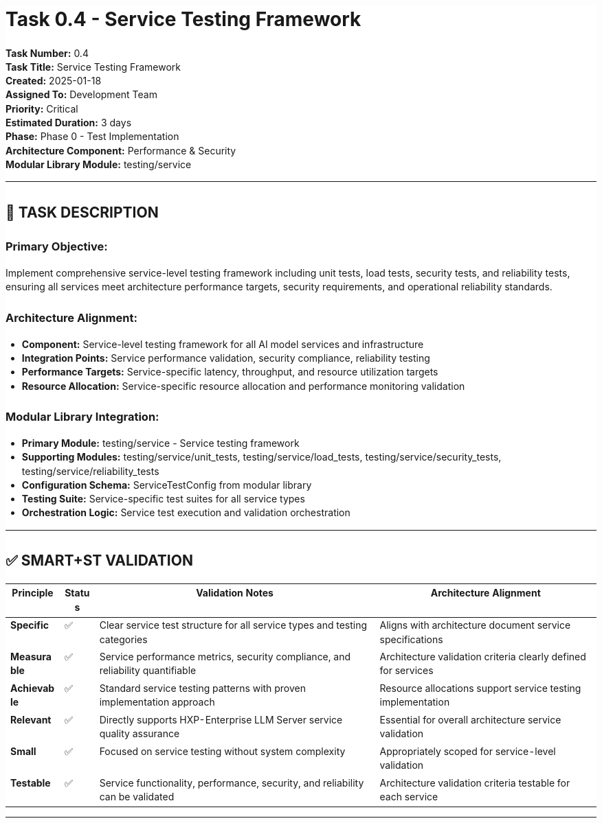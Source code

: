 # Task 0.4 - Service Testing Framework

**Task Number:** 0.4  
**Task Title:** Service Testing Framework  
**Created:** 2025-01-18  
**Assigned To:** Development Team  
**Priority:** Critical  
**Estimated Duration:** 3 days  
**Phase:** Phase 0 - Test Implementation  
**Architecture Component:** Performance & Security  
**Modular Library Module:** testing/service  

---

## 🎯 **TASK DESCRIPTION**

### **Primary Objective:**
Implement comprehensive service-level testing framework including unit tests, load tests, security tests, and reliability tests, ensuring all services meet architecture performance targets, security requirements, and operational reliability standards.

### **Architecture Alignment:**
- **Component:** Service-level testing framework for all AI model services and infrastructure
- **Integration Points:** Service performance validation, security compliance, reliability testing
- **Performance Targets:** Service-specific latency, throughput, and resource utilization targets
- **Resource Allocation:** Service-specific resource allocation and performance monitoring validation

### **Modular Library Integration:**
- **Primary Module:** testing/service - Service testing framework
- **Supporting Modules:** testing/service/unit_tests, testing/service/load_tests, testing/service/security_tests, testing/service/reliability_tests
- **Configuration Schema:** ServiceTestConfig from modular library
- **Testing Suite:** Service-specific test suites for all service types
- **Orchestration Logic:** Service test execution and validation orchestration

---

## ✅ **SMART+ST VALIDATION**

| Principle | Status | Validation Notes | Architecture Alignment |
|-----------|--------|------------------|----------------------|
| **Specific** | ✅ | Clear service test structure for all service types and testing categories | Aligns with architecture document service specifications |
| **Measurable** | ✅ | Service performance metrics, security compliance, and reliability quantifiable | Architecture validation criteria clearly defined for services |
| **Achievable** | ✅ | Standard service testing patterns with proven implementation approach | Resource allocations support service testing implementation |
| **Relevant** | ✅ | Directly supports HXP-Enterprise LLM Server service quality assurance | Essential for overall architecture service validation |
| **Small** | ✅ | Focused on service testing without system complexity | Appropriately scoped for service-level validation |
| **Testable** | ✅ | Service functionality, performance, security, and reliability can be validated | Architecture validation criteria testable for each service |

---